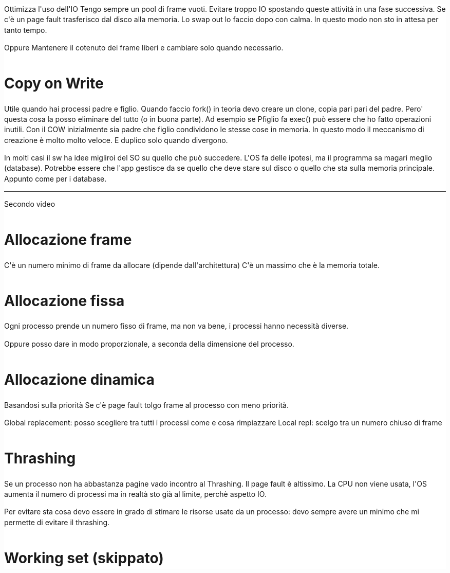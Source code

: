 Ottimizza l'uso dell'IO
Tengo sempre un pool di frame vuoti.
Evitare troppo IO spostando queste attività in una fase successiva. Se c'è un page fault trasferisco dal disco alla memoria. Lo swap out lo faccio dopo con calma. In questo modo non sto in attesa per tanto tempo.

Oppure Mantenere il cotenuto dei frame liberi e cambiare solo quando necessario. 

# Copy on Write

Utile quando hai processi padre e figlio. Quando faccio fork() in teoria devo creare un clone, copia pari pari del padre. Pero' questa cosa la posso eliminare del tutto (o in buona parte). Ad esempio se Pfiglio fa exec() può essere che ho fatto operazioni inutili. 
Con il COW inizialmente sia padre che figlio condividono le stesse cose in memoria. In questo modo il meccanismo di creazione è molto molto veloce. E duplico solo quando divergono.

In molti casi il sw ha idee migliroi del SO su quello che può succedere. L'OS fa delle ipotesi, ma il programma sa magari meglio (database). Potrebbe essere che l'app gestisce da se quello che deve stare sul disco o quello che sta sulla memoria principale. Appunto come per i database. 

----

Secondo video

# Allocazione frame
C'è un numero minimo di frame da allocare (dipende dall'architettura)
C'è un massimo che è la memoria totale.

# Allocazione fissa
Ogni processo prende un numero fisso di frame, ma non va bene, i processi hanno necessità diverse.

Oppure posso dare in modo proporzionale, a seconda della dimensione del processo.

# Allocazione dinamica

Basandosi sulla priorità
Se c'è page fault tolgo frame al processo con meno priorità.

Global replacement: posso scegliere tra tutti i processi come e cosa rimpiazzare
Local repl: scelgo tra un numero chiuso di frame

# Thrashing
Se un processo non ha abbastanza pagine vado incontro al Thrashing.
Il page fault è altissimo. La CPU non viene usata, l'OS aumenta il numero di processi ma in realtà sto già al limite, perchè aspetto IO.

Per evitare sta cosa devo essere in grado di stimare le risorse usate da un processo: devo sempre avere un minimo che mi permette di evitare il thrashing. 

# Working set (skippato)

